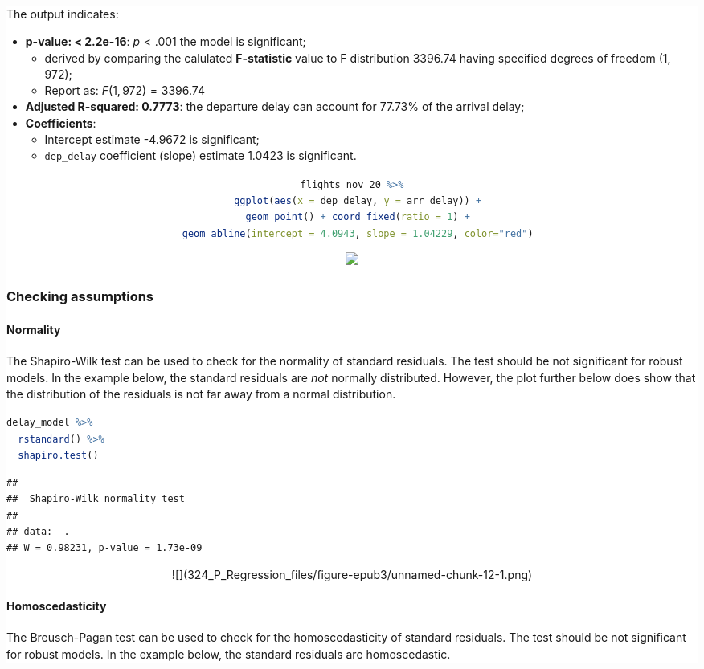 The output indicates:

- **p-value: < 2.2e-16**: $p<.001$ the model is significant;
    - derived by comparing the calulated **F-statistic** value to F distribution 3396.74 having specified degrees of freedom (1, 972);
    - Report as: $F(1, 972) = 3396.74$
- **Adjusted R-squared: 0.7773**: the departure delay can account for 77.73% of the arrival delay;
- **Coefficients**:
    - Intercept estimate -4.9672 is significant;
    - `dep_delay` coefficient (slope) estimate 1.0423 is significant.

<center>

```r
flights_nov_20 %>%
  ggplot(aes(x = dep_delay, y = arr_delay)) +
  geom_point() + coord_fixed(ratio = 1) +
  geom_abline(intercept = 4.0943, slope = 1.04229, color="red")
```

![](324_P_Regression_files/figure-epub3/unnamed-chunk-10-1.png)
</center>

### Checking assumptions

#### Normality

The Shapiro-Wilk test can be used to check for the normality of standard residuals. The test should be not significant for robust models. In the example below, the standard residuals are *not* normally distributed. However, the plot further below does show that the distribution of the residuals is not far away from a normal distribution.


```r
delay_model %>% 
  rstandard() %>% 
  shapiro.test()
```

```
## 
## 	Shapiro-Wilk normality test
## 
## data:  .
## W = 0.98231, p-value = 1.73e-09
```

<center>
![](324_P_Regression_files/figure-epub3/unnamed-chunk-12-1.png)
</center>

#### Homoscedasticity

The Breusch-Pagan test can be used to check for the homoscedasticity of standard residuals. The test should be not significant for robust models. In the example below, the standard residuals are homoscedastic.
